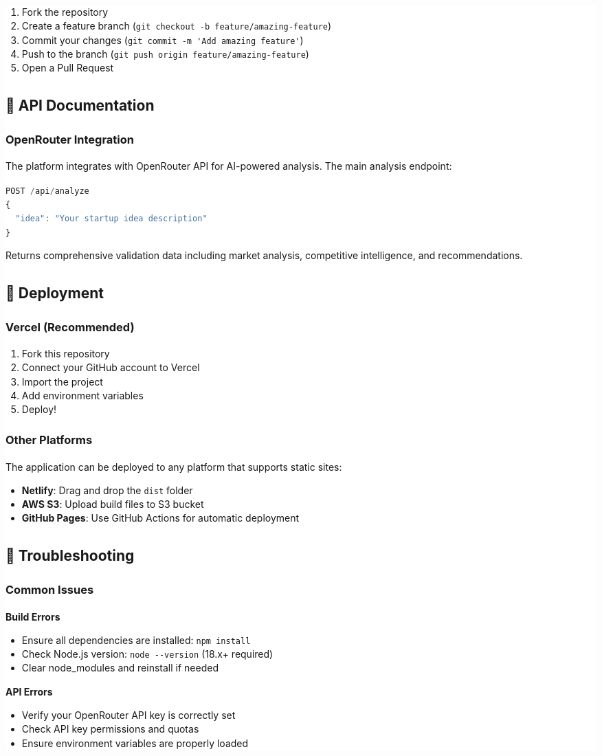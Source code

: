 1. Fork the repository
2. Create a feature branch (`git checkout -b feature/amazing-feature`)
3. Commit your changes (`git commit -m 'Add amazing feature'`)
4. Push to the branch (`git push origin feature/amazing-feature`)
5. Open a Pull Request

## 📝 API Documentation

### OpenRouter Integration

The platform integrates with OpenRouter API for AI-powered analysis. The main analysis endpoint:

```typescript
POST /api/analyze
{
  "idea": "Your startup idea description"
}
```

Returns comprehensive validation data including market analysis, competitive intelligence, and recommendations.

## 🚀 Deployment

### Vercel (Recommended)

1. Fork this repository
2. Connect your GitHub account to Vercel
3. Import the project
4. Add environment variables
5. Deploy!

### Other Platforms

The application can be deployed to any platform that supports static sites:

- **Netlify**: Drag and drop the `dist` folder
- **AWS S3**: Upload build files to S3 bucket
- **GitHub Pages**: Use GitHub Actions for automatic deployment

## 🐛 Troubleshooting

### Common Issues

**Build Errors**

- Ensure all dependencies are installed: `npm install`
- Check Node.js version: `node --version` (18.x+ required)
- Clear node_modules and reinstall if needed

**API Errors**

- Verify your OpenRouter API key is correctly set
- Check API key permissions and quotas
- Ensure environment variables are properly loaded
